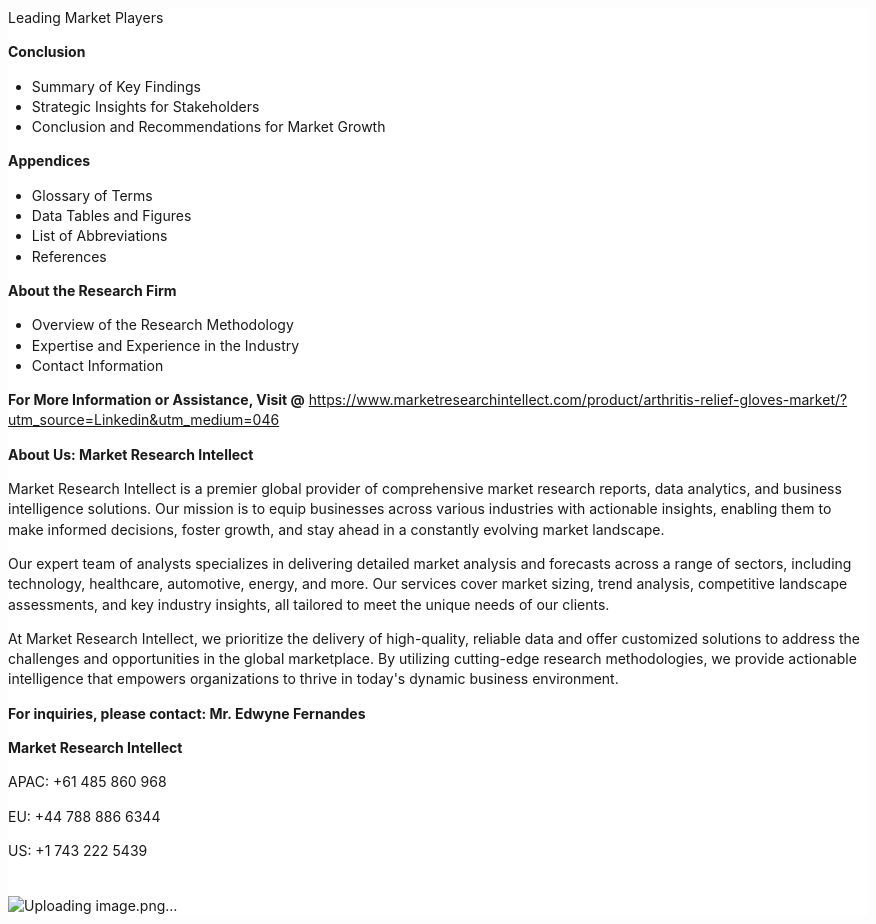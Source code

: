 Leading Market Players</li></ul><p><strong>Conclusion</strong></p><ul><li>Summary of Key Findings</li><li>Strategic Insights for Stakeholders</li><li>Conclusion and Recommendations for Market Growth</li></ul><p><strong>Appendices</strong></p><ul><li>Glossary of Terms</li><li>Data Tables and Figures</li><li>List of Abbreviations</li><li>References</li></ul><p><strong>About the Research Firm</strong></p><ul><li>Overview of the Research Methodology</li><li>Expertise and Experience in the Industry</li><li>Contact Information</li></ul></div><div class="article-main__content" data-test-id="publishing-text-block"><p><span class="font-[700]"><strong>For More Information or Assistance, Visit @</strong>&nbsp;<a href="https://www.marketresearchintellect.com/product/arthritis-relief-gloves-market/?utm_source=Linkedin&utm_medium=046">https://www.marketresearchintellect.com/product/arthritis-relief-gloves-market/?utm_source=Linkedin&utm_medium=046</a></span></p><p><strong>About Us: Market Research Intellect</strong></p><p>Market Research Intellect is a premier global provider of comprehensive market research reports, data analytics, and business intelligence solutions. Our mission is to equip businesses across various industries with actionable insights, enabling them to make informed decisions, foster growth, and stay ahead in a constantly evolving market landscape.</p><p>Our expert team of analysts specializes in delivering detailed market analysis and forecasts across a range of sectors, including technology, healthcare, automotive, energy, and more. Our services cover market sizing, trend analysis, competitive landscape assessments, and key industry insights, all tailored to meet the unique needs of our clients.</p><p>At Market Research Intellect, we prioritize the delivery of high-quality, reliable data and offer customized solutions to address the challenges and opportunities in the global marketplace. By utilizing cutting-edge research methodologies, we provide actionable intelligence that empowers organizations to thrive in today's dynamic business environment.</p><p><strong>For inquiries, please contact: Mr. Edwyne Fernandes</strong></p><p><strong>Market Research Intellect</strong></p><p>APAC: +61 485 860 968</p><p>EU: +44 788 886 6344</p><p>US: +1 743 222 5439</p></div><div class="article-main__content" data-test-id="publishing-text-block">&nbsp;</div>
![Uploading image.png…]()
